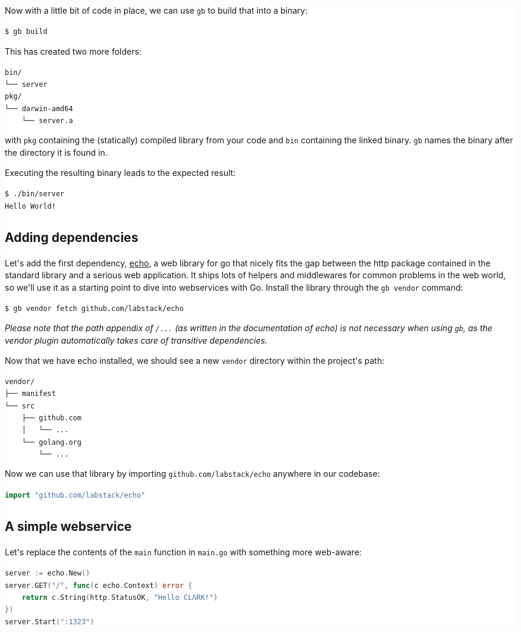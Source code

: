 Now with a little bit of code in place, we can use `gb` to build that into a binary:
```bash
$ gb build
```

This has created two more folders:
```
bin/
└── server
pkg/
└── darwin-amd64
    └── server.a
```
with `pkg` containing the (statically) compiled library from your code and `bin` containing the linked binary. `gb` names the binary after the directory it is found in.

Executing the resulting binary leads to the expected result:
```bash
$ ./bin/server
Hello World!
```

## Adding dependencies

Let's add the first dependency, [echo](https://github.com/labstack/echo), a web library for go that nicely fits the gap between the http package contained in the standard library and a serious web application. It ships lots of helpers and middlewares for common problems in the web world, so we'll use it as a starting point to dive into webservices with Go. Install the library through the `gb vendor` command:
```bash
$ gb vendor fetch github.com/labstack/echo
```
*Please note that the path appendix of `/...` (as written in the documentation of echo) is not necessary when using `gb`, as the vendor plugin automatically takes care of transitive dependencies.*

Now that we have echo installed, we should see a new `vendor` directory within the project's path:
```
vendor/
├── manifest
└── src
    ├── github.com
    │   └── ...
    └── golang.org
        └── ...
```

Now we can use that library by importing `github.com/labstack/echo` anywhere in our codebase:
```go
import "github.com/labstack/echo"
```

## A simple webservice

Let's replace the contents of the `main` function in `main.go` with something more web-aware:
```go
server := echo.New()
server.GET("/", func(c echo.Context) error {
	return c.String(http.StatusOK, "Hello CLΛRK!")
})
server.Start(":1323")
```
